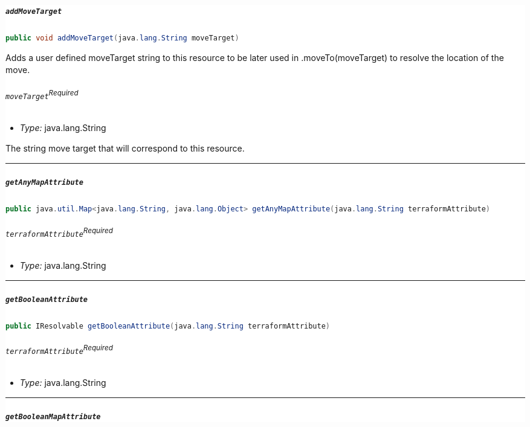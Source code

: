##### `addMoveTarget` <a name="addMoveTarget" id="@cdktf/provider-azurerm.resourceGroupCostManagementView.ResourceGroupCostManagementView.addMoveTarget"></a>

```java
public void addMoveTarget(java.lang.String moveTarget)
```

Adds a user defined moveTarget string to this resource to be later used in .moveTo(moveTarget) to resolve the location of the move.

###### `moveTarget`<sup>Required</sup> <a name="moveTarget" id="@cdktf/provider-azurerm.resourceGroupCostManagementView.ResourceGroupCostManagementView.addMoveTarget.parameter.moveTarget"></a>

- *Type:* java.lang.String

The string move target that will correspond to this resource.

---

##### `getAnyMapAttribute` <a name="getAnyMapAttribute" id="@cdktf/provider-azurerm.resourceGroupCostManagementView.ResourceGroupCostManagementView.getAnyMapAttribute"></a>

```java
public java.util.Map<java.lang.String, java.lang.Object> getAnyMapAttribute(java.lang.String terraformAttribute)
```

###### `terraformAttribute`<sup>Required</sup> <a name="terraformAttribute" id="@cdktf/provider-azurerm.resourceGroupCostManagementView.ResourceGroupCostManagementView.getAnyMapAttribute.parameter.terraformAttribute"></a>

- *Type:* java.lang.String

---

##### `getBooleanAttribute` <a name="getBooleanAttribute" id="@cdktf/provider-azurerm.resourceGroupCostManagementView.ResourceGroupCostManagementView.getBooleanAttribute"></a>

```java
public IResolvable getBooleanAttribute(java.lang.String terraformAttribute)
```

###### `terraformAttribute`<sup>Required</sup> <a name="terraformAttribute" id="@cdktf/provider-azurerm.resourceGroupCostManagementView.ResourceGroupCostManagementView.getBooleanAttribute.parameter.terraformAttribute"></a>

- *Type:* java.lang.String

---

##### `getBooleanMapAttribute` <a name="getBooleanMapAttribute" id="@cdktf/provider-azurerm.resourceGroupCostManagementView.ResourceGroupCostManagementView.getBooleanMapAttribute"></a>
